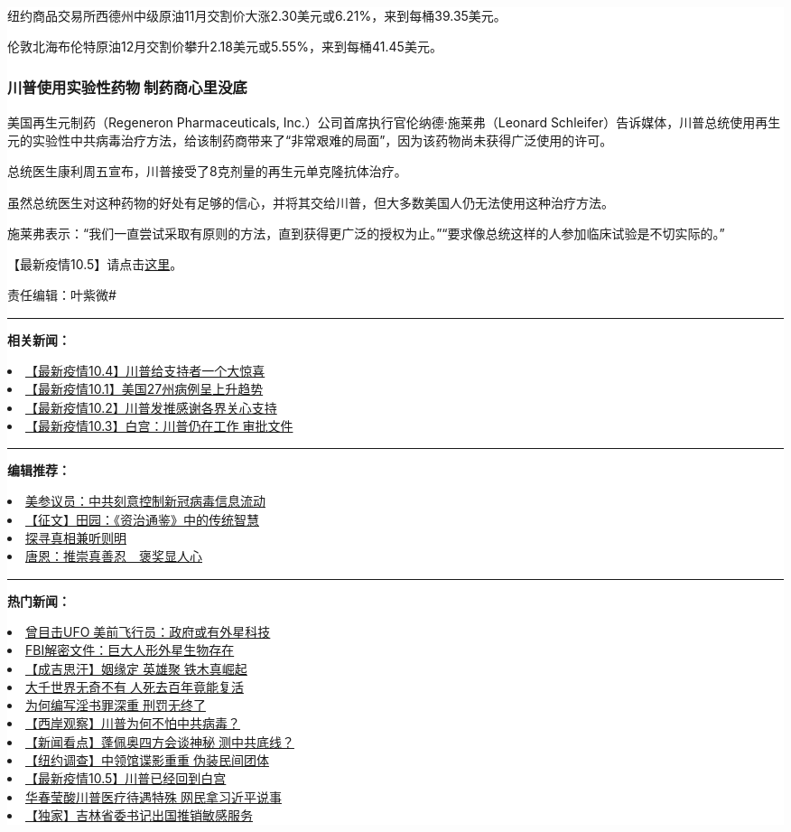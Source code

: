 <p>纽约商品交易所西德州中级原油11月交割价大涨2.30美元或6.21%，来到每桶39.35美元。</p>
<p>伦敦北海布伦特原油12月交割价攀升2.18美元或5.55%，来到每桶41.45美元。</p>
<p><a name="_Toc2020100601"></a></p>
<h3>川普使用实验性药物 制药商心里没底</h3>
<p>美国再生元制药（Regeneron Pharmaceuticals, Inc.）公司首席执行官伦纳德·施莱弗（Leonard Schleifer）告诉媒体，川普总统使用再生元的实验性中共病毒治疗方法，给该制药商带来了“非常艰难的局面”，因为该药物尚未获得广泛使用的许可。</p>
<p>总统医生康利周五宣布，川普接受了8克剂量的再生元单克隆抗体治疗。</p>
<p>虽然总统医生对这种药物的好处有足够的信心，并将其交给川普，但大多数美国人仍无法使用这种治疗方法。</p>
<p>施莱弗表示：“我们一直尝试采取有原则的方法，直到获得更广泛的授权为止。”“要求像总统这样的人参加临床试验是不切实际的。”</p>
<p>【<ahref="https://github.com/uemdlg368/djy/blob/master/gb/tag/%E6%9C%80%E6%96%B0%E7%96%AB%E6%83%85.md#1">最新疫情</a>10.5】请点击<ahref=><a href="https://github.com/uemdlg368/djy/blob/master/gb/20/10/3/n12450596.md#1">这里</a>。</p>
<p>责任编辑：叶紫微#</p>
<div id="gtx-anchor" style="position: absolute; visibility: hidden; left: 10px; top: 3647.53px; width: 33px; height: 19px;"></div>
<div class="jfk-bubble gtx-bubble" style="visibility: visible; left: 12px; top: 3677px; opacity: 1;"></div>
	
<hr>


<strong>相关新闻：</strong>
<li><a href="https://github.com/uemdlg368/djy/blob/master/gb/20/9/27/n12434643.md#1">【最新疫情10.4】川普给支持者一个大惊喜</a></li>
<li><a href="https://github.com/uemdlg368/djy/blob/master/gb/20/10/1/n12443587.md#1">【最新疫情10.1】美国27州病例呈上升趋势</a></li>
<li><a href="https://github.com/uemdlg368/djy/blob/master/gb/20/10/2/n12446411.md#1">【最新疫情10.2】川普发推感谢各界关心支持</a></li>
<li><a href="https://github.com/uemdlg368/djy/blob/master/gb/20/10/3/n12449188.md#1">【最新疫情10.3】白宫：川普仍在工作 审批文件</a></li>
<hr>


<strong>编辑推荐：</strong>
<li><a href="https://github.com/onzhi266/djy/blob/master/gb/20/2/22/n11887949.md#1">美参议员：中共刻意控制新冠病毒信息流动</a></li>
<li><a href="https://github.com/tsiac2612/djy/blob/master/gb/19/4/10/n11176292.md#1" target="_blank">【征文】田园：《资治通鉴》中的传统智慧</a></li><li><a href="https://github.com/uemdlg368/djy/blob/master/gb/11/6/17/n3289382.md?dfh#1" target="_blank">探寻真相兼听则明</a></li><li><a href="https://github.com/tsiac2612/djy/blob/master/gb/13/5/15/n3871061.md#1" target="_blank">唐恩：推崇真善忍　褒奖显人心</a></li>
<hr>

<strong>热门新闻：</strong>
<li><a href="https://github.com/uemdlg368/djy/blob/master/gb/20/9/30/n12441804.md#1">曾目击UFO 美前飞行员：政府或有外星科技</a></li>
<li><a href="https://github.com/uemdlg368/djy/blob/master/gb/20/10/5/n12454095.md#1">FBI解密文件：巨大人形外星生物存在</a></li>
<li><a href="https://github.com/uemdlg368/djy/blob/master/gb/20/9/21/n12420405.md#1">【成吉思汗】姻缘定 英雄聚 铁木真崛起</a></li>
<li><a href="https://github.com/uemdlg368/djy/blob/master/gb/20/10/3/n12450997.md#1">大千世界无奇不有 人死去百年竟能复活</a></li>
<li><a href="https://github.com/uemdlg368/djy/blob/master/gb/20/9/18/n12414341.md#1">为何编写淫书罪深重  刑罚无终了</a></li>
<li><a href="https://github.com/uemdlg368/djy/blob/master/gb/20/10/6/n12456300.md#1">【西岸观察】川普为何不怕中共病毒？</a></li>
<li><a href="https://github.com/uemdlg368/djy/blob/master/gb/20/10/6/n12458120.md#1">【新闻看点】蓬佩奥四方会谈神秘 测中共底线？</a></li>
<li><a href="https://github.com/uemdlg368/djy/blob/master/gb/20/10/5/n12455085.md#1">【纽约调查】中领馆谍影重重 伪装民间团体</a></li>
<li><a href="https://github.com/uemdlg368/djy/blob/master/gb/20/10/3/n12450596.md#1">【最新疫情10.5】川普已经回到白宫</a></li>
<li><a href="https://github.com/uemdlg368/djy/blob/master/gb/20/10/5/n12454388.md#1">华春莹酸川普医疗待遇特殊 网民拿习近平说事</a></li>
<li><a href="https://github.com/uemdlg368/djy/blob/master/gb/20/10/2/n12448868.md#1">【独家】吉林省委书记出国推销敏感服务</a></li>